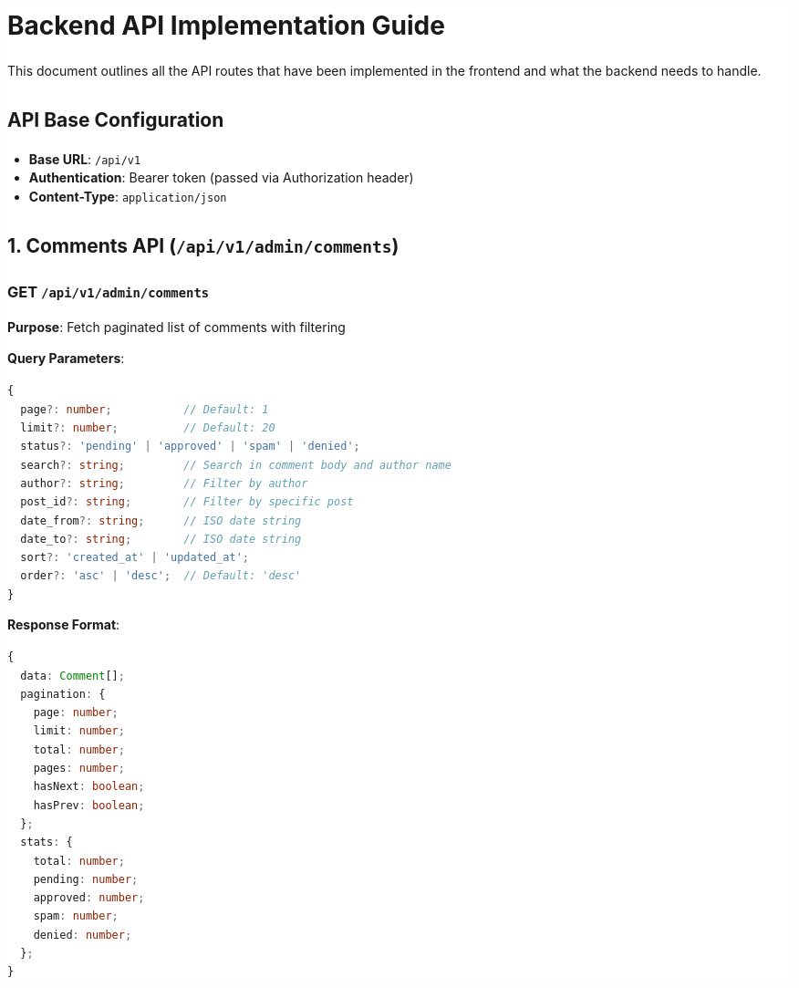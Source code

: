# Backend API Implementation Guide

This document outlines all the API routes that have been implemented in the frontend and what the backend needs to handle.

## API Base Configuration

- **Base URL**: `/api/v1`
- **Authentication**: Bearer token (passed via Authorization header)
- **Content-Type**: `application/json`

## 1. Comments API (`/api/v1/admin/comments`)

### GET `/api/v1/admin/comments`

**Purpose**: Fetch paginated list of comments with filtering

**Query Parameters**:

```typescript
{
  page?: number;           // Default: 1
  limit?: number;          // Default: 20
  status?: 'pending' | 'approved' | 'spam' | 'denied';
  search?: string;         // Search in comment body and author name
  author?: string;         // Filter by author
  post_id?: string;        // Filter by specific post
  date_from?: string;      // ISO date string
  date_to?: string;        // ISO date string
  sort?: 'created_at' | 'updated_at';
  order?: 'asc' | 'desc';  // Default: 'desc'
}
```

**Response Format**:

```typescript
{
  data: Comment[];
  pagination: {
    page: number;
    limit: number;
    total: number;
    pages: number;
    hasNext: boolean;
    hasPrev: boolean;
  };
  stats: {
    total: number;
    pending: number;
    approved: number;
    spam: number;
    denied: number;
  };
}
```
